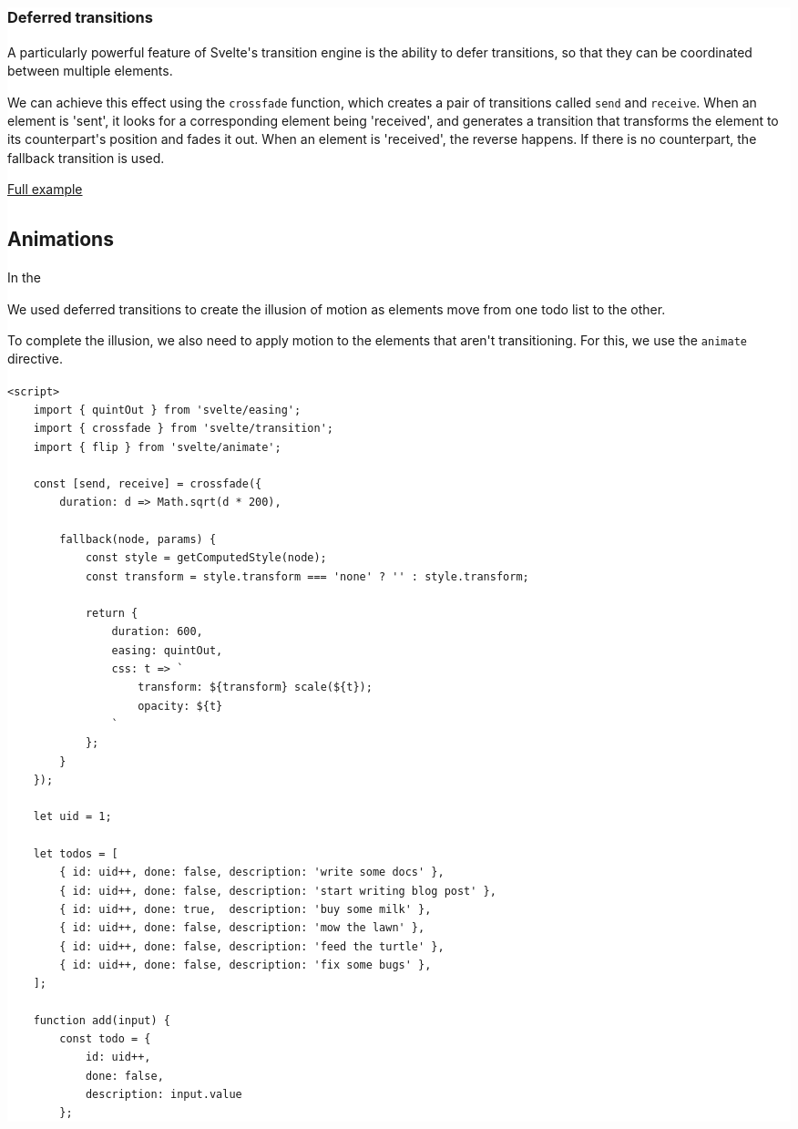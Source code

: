 ### Deferred transitions

A particularly powerful feature of Svelte's transition engine is the ability to defer transitions, so that they can be coordinated 
between multiple elements.

We can achieve this effect using the `crossfade` function, which creates a pair of transitions called `send` and `receive`. 
When an element is 'sent', it looks for a corresponding element being 'received', and generates a transition that transforms
the element to its counterpart's position and fades it out. When an element is 'received', the reverse happens. If there is no counterpart, the fallback transition is used.

[Full example](https://svelte.dev/tutorial/deferred-transitions)

## Animations

In the

We used deferred transitions to create the illusion of motion as elements move from one todo list to the other.

To complete the illusion, we also need to apply motion to the elements that aren't transitioning. 
For this, we use the `animate` directive.

```sveltehtml
<script>
	import { quintOut } from 'svelte/easing';
	import { crossfade } from 'svelte/transition';
	import { flip } from 'svelte/animate';

	const [send, receive] = crossfade({
		duration: d => Math.sqrt(d * 200),

		fallback(node, params) {
			const style = getComputedStyle(node);
			const transform = style.transform === 'none' ? '' : style.transform;

			return {
				duration: 600,
				easing: quintOut,
				css: t => `
					transform: ${transform} scale(${t});
					opacity: ${t}
				`
			};
		}
	});

	let uid = 1;

	let todos = [
		{ id: uid++, done: false, description: 'write some docs' },
		{ id: uid++, done: false, description: 'start writing blog post' },
		{ id: uid++, done: true,  description: 'buy some milk' },
		{ id: uid++, done: false, description: 'mow the lawn' },
		{ id: uid++, done: false, description: 'feed the turtle' },
		{ id: uid++, done: false, description: 'fix some bugs' },
	];

	function add(input) {
		const todo = {
			id: uid++,
			done: false,
			description: input.value
		};
```